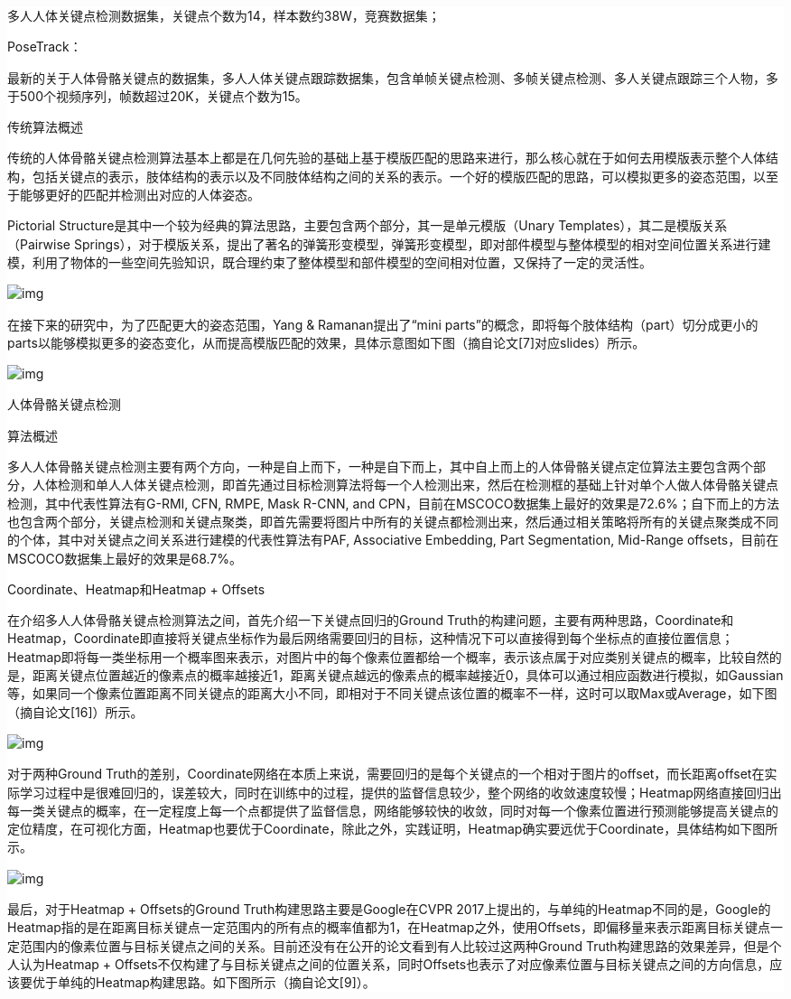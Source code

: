 多人人体关键点检测数据集，关键点个数为14，样本数约38W，竞赛数据集；



PoseTrack：

最新的关于人体骨骼关键点的数据集，多人人体关键点跟踪数据集，包含单帧关键点检测、多帧关键点检测、多人关键点跟踪三个人物，多于500个视频序列，帧数超过20K，关键点个数为15。



传统算法概述

传统的人体骨骼关键点检测算法基本上都是在几何先验的基础上基于模版匹配的思路来进行，那么核心就在于如何去用模版表示整个人体结构，包括关键点的表示，肢体结构的表示以及不同肢体结构之间的关系的表示。一个好的模版匹配的思路，可以模拟更多的姿态范围，以至于能够更好的匹配并检测出对应的人体姿态。



Pictorial Structure是其中一个较为经典的算法思路，主要包含两个部分，其一是单元模版（Unary Templates），其二是模版关系（Pairwise Springs），对于模版关系，提出了著名的弹簧形变模型，弹簧形变模型，即对部件模型与整体模型的相对空间位置关系进行建模，利用了物体的一些空间先验知识，既合理约束了整体模型和部件模型的空间相对位置，又保持了一定的灵活性。

![img](https://mmbiz.qpic.cn/mmbiz_png/75DkJnThACk0hlw3NZDTjarWaPdmk8xvrSznNoQFGYmj0Cic0Mu1cOnGkP5rIusA6apcB1IaFg8bV7hALKKZ09Q/640?wx_fmt=png&tp=webp&wxfrom=5&wx_lazy=1&wx_co=1)

在接下来的研究中，为了匹配更大的姿态范围，Yang & Ramanan提出了“mini parts”的概念，即将每个肢体结构（part）切分成更小的parts以能够模拟更多的姿态变化，从而提高模版匹配的效果，具体示意图如下图（摘自论文[7]对应slides）所示。

![img](https://mmbiz.qpic.cn/mmbiz_png/75DkJnThACk0hlw3NZDTjarWaPdmk8xvgllDAHdLZvTgzLY5nPicgV3hdqFpKJtkNibzSE14FYDlicvMAJAVgeqIA/640?wx_fmt=png&tp=webp&wxfrom=5&wx_lazy=1&wx_co=1)



 人体骨骼关键点检测









算法概述

多人人体骨骼关键点检测主要有两个方向，一种是自上而下，一种是自下而上，其中自上而上的人体骨骼关键点定位算法主要包含两个部分，人体检测和单人人体关键点检测，即首先通过目标检测算法将每一个人检测出来，然后在检测框的基础上针对单个人做人体骨骼关键点检测，其中代表性算法有G-RMI, CFN, RMPE, Mask R-CNN, and CPN，目前在MSCOCO数据集上最好的效果是72.6%；自下而上的方法也包含两个部分，关键点检测和关键点聚类，即首先需要将图片中所有的关键点都检测出来，然后通过相关策略将所有的关键点聚类成不同的个体，其中对关键点之间关系进行建模的代表性算法有PAF, Associative Embedding, Part Segmentation, Mid-Range offsets，目前在MSCOCO数据集上最好的效果是68.7%。



Coordinate、Heatmap和Heatmap + Offsets

在介绍多人人体骨骼关键点检测算法之间，首先介绍一下关键点回归的Ground Truth的构建问题，主要有两种思路，Coordinate和Heatmap，Coordinate即直接将关键点坐标作为最后网络需要回归的目标，这种情况下可以直接得到每个坐标点的直接位置信息；Heatmap即将每一类坐标用一个概率图来表示，对图片中的每个像素位置都给一个概率，表示该点属于对应类别关键点的概率，比较自然的是，距离关键点位置越近的像素点的概率越接近1，距离关键点越远的像素点的概率越接近0，具体可以通过相应函数进行模拟，如Gaussian等，如果同一个像素位置距离不同关键点的距离大小不同，即相对于不同关键点该位置的概率不一样，这时可以取Max或Average，如下图（摘自论文[16]）所示。

![img](https://mmbiz.qpic.cn/mmbiz_png/75DkJnThACk0hlw3NZDTjarWaPdmk8xv3JQSs5cdRw67sib5fO1Ubicse8q6W4q97F9U9NgsrbFORTCibwCVOo7JQ/640?wx_fmt=png&tp=webp&wxfrom=5&wx_lazy=1&wx_co=1)

对于两种Ground Truth的差别，Coordinate网络在本质上来说，需要回归的是每个关键点的一个相对于图片的offset，而长距离offset在实际学习过程中是很难回归的，误差较大，同时在训练中的过程，提供的监督信息较少，整个网络的收敛速度较慢；Heatmap网络直接回归出每一类关键点的概率，在一定程度上每一个点都提供了监督信息，网络能够较快的收敛，同时对每一个像素位置进行预测能够提高关键点的定位精度，在可视化方面，Heatmap也要优于Coordinate，除此之外，实践证明，Heatmap确实要远优于Coordinate，具体结构如下图所示。

![img](https://mmbiz.qpic.cn/mmbiz_png/75DkJnThACk0hlw3NZDTjarWaPdmk8xvQ9X8VyCsC9SrYr9iaE1kjtF8T81LhQqZl56znptoFc1vrBahWerw1lw/640?wx_fmt=png&tp=webp&wxfrom=5&wx_lazy=1&wx_co=1)

最后，对于Heatmap + Offsets的Ground Truth构建思路主要是Google在CVPR 2017上提出的，与单纯的Heatmap不同的是，Google的Heatmap指的是在距离目标关键点一定范围内的所有点的概率值都为1，在Heatmap之外，使用Offsets，即偏移量来表示距离目标关键点一定范围内的像素位置与目标关键点之间的关系。目前还没有在公开的论文看到有人比较过这两种Ground Truth构建思路的效果差异，但是个人认为Heatmap + Offsets不仅构建了与目标关键点之间的位置关系，同时Offsets也表示了对应像素位置与目标关键点之间的方向信息，应该要优于单纯的Heatmap构建思路。如下图所示（摘自论文[9]）。
